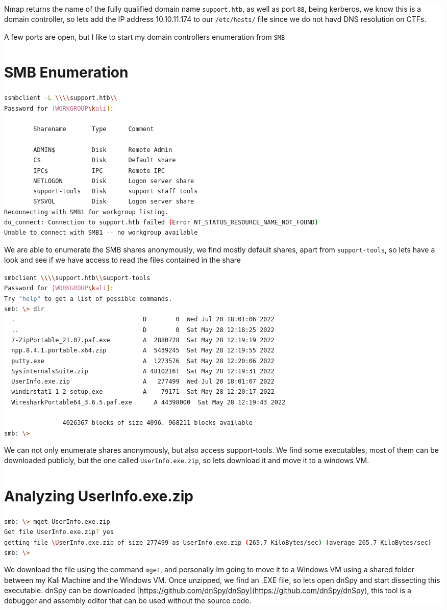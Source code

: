 Nmap returns the name of the fully qualified domain name ```support.htb```, as well as port ```88```, being kerberos, we know this is a domain controller, so lets add the IP address 10.10.11.174 to our ```/etc/hosts/``` file since we do not havd DNS resolution on CTFs.

A few ports are open, but I like to start my domain controllers enumeration from ```SMB```
# SMB Enumeration
```bash
ssmbclient -L \\\\support.htb\\ 
Password for [WORKGROUP\kali]:

        Sharename       Type      Comment
        ---------       ----      -------
        ADMIN$          Disk      Remote Admin
        C$              Disk      Default share
        IPC$            IPC       Remote IPC
        NETLOGON        Disk      Logon server share 
        support-tools   Disk      support staff tools
        SYSVOL          Disk      Logon server share 
Reconnecting with SMB1 for workgroup listing.
do_connect: Connection to support.htb failed (Error NT_STATUS_RESOURCE_NAME_NOT_FOUND)
Unable to connect with SMB1 -- no workgroup available

```
We are able to enumerate the SMB shares anonymously, we find mostly default shares, apart from ```support-tools```, so lets have a look and see if we have access to read the files contained in the share

```bash 
smbclient \\\\support.htb\\support-tools
Password for [WORKGROUP\kali]:
Try "help" to get a list of possible commands.
smb: \> dir
  .                                   D        0  Wed Jul 20 18:01:06 2022
  ..                                  D        0  Sat May 28 12:18:25 2022
  7-ZipPortable_21.07.paf.exe         A  2880728  Sat May 28 12:19:19 2022
  npp.8.4.1.portable.x64.zip          A  5439245  Sat May 28 12:19:55 2022
  putty.exe                           A  1273576  Sat May 28 12:20:06 2022
  SysinternalsSuite.zip               A 48102161  Sat May 28 12:19:31 2022
  UserInfo.exe.zip                    A   277499  Wed Jul 20 18:01:07 2022
  windirstat1_1_2_setup.exe           A    79171  Sat May 28 12:20:17 2022
  WiresharkPortable64_3.6.5.paf.exe      A 44398000  Sat May 28 12:19:43 2022

                4026367 blocks of size 4096. 968211 blocks available
smb: \> 
```
We can not only enumerate shares anonymously, but also access support-tools. We find some executables, most of them can be downloaded publicly, but the one called ```UserInfo.exe.zip```, so lets download it and move it to a windows VM.

# Analyzing UserInfo.exe.zip
```bash
smb: \> mget UserInfo.exe.zip
Get file UserInfo.exe.zip? yes
getting file \UserInfo.exe.zip of size 277499 as UserInfo.exe.zip (265.7 KiloBytes/sec) (average 265.7 KiloBytes/sec)
smb: \> 
```
We download the file using the command ```mget```, and personally Im going to move it to a Windows VM using a shared folder between my Kali Machine and the Windows VM.
Once unzipped, we find an .EXE file, so lets open dnSpy and start dissecting this executable.
dnSpy can be downloaded [https://github.com/dnSpy/dnSpy](https://github.com/dnSpy/dnSpy), this tool is a debugger and assembly editor that can be used without the source code.
